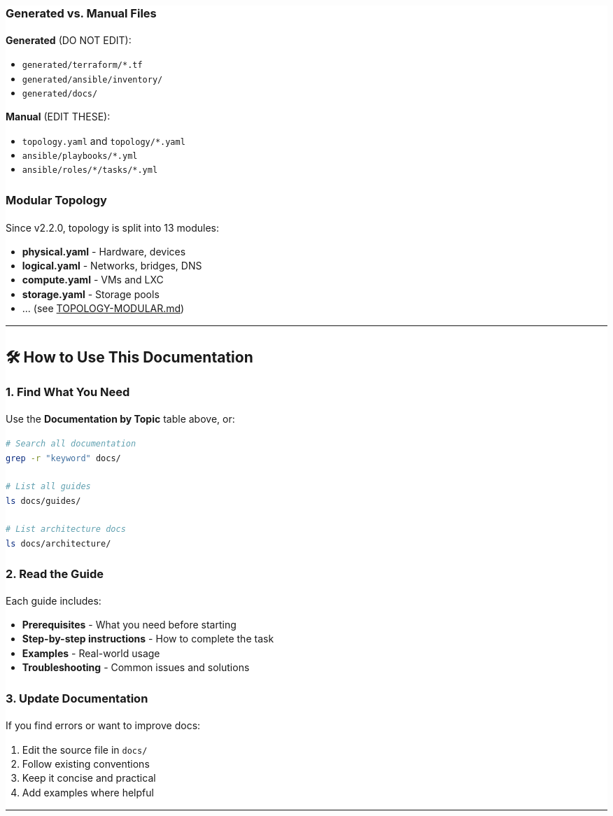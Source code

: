 ### Generated vs. Manual Files

**Generated** (DO NOT EDIT):
- `generated/terraform/*.tf`
- `generated/ansible/inventory/`
- `generated/docs/`

**Manual** (EDIT THESE):
- `topology.yaml` and `topology/*.yaml`
- `ansible/playbooks/*.yml`
- `ansible/roles/*/tasks/*.yml`

### Modular Topology

Since v2.2.0, topology is split into 13 modules:
- **physical.yaml** - Hardware, devices
- **logical.yaml** - Networks, bridges, DNS
- **compute.yaml** - VMs and LXC
- **storage.yaml** - Storage pools
- ... (see [TOPOLOGY-MODULAR.md](architecture/TOPOLOGY-MODULAR.md))

---

## 🛠️ How to Use This Documentation

### 1. Find What You Need

Use the **Documentation by Topic** table above, or:

```bash
# Search all documentation
grep -r "keyword" docs/

# List all guides
ls docs/guides/

# List architecture docs
ls docs/architecture/
```

### 2. Read the Guide

Each guide includes:
- **Prerequisites** - What you need before starting
- **Step-by-step instructions** - How to complete the task
- **Examples** - Real-world usage
- **Troubleshooting** - Common issues and solutions

### 3. Update Documentation

If you find errors or want to improve docs:

1. Edit the source file in `docs/`
2. Follow existing conventions
3. Keep it concise and practical
4. Add examples where helpful

---